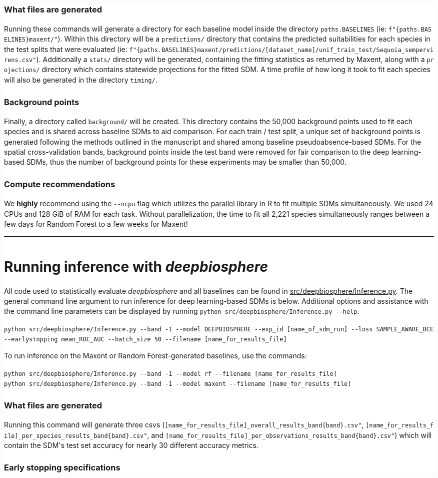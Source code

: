 ### What files are generated
Running these commands will generate a directory for each baseline model inside the directory `paths.BASELINES` (ie: `f"{paths.BASELINES}maxent/"`). Within this directory will be a `predictions/` directory that contains the predicted suitabilities for each species in the test splits that were evaluated (ie: `f"{paths.BASELINES}maxent/predictions/[dataset_name]/unif_train_test/Sequoia_sempervirens.csv"`). Additionally a `stats/` directory will be generated, containing the fitting statistics as returned by Maxent, along with a `projections/` directory which contains statewide projections for the fitted SDM. A time profile of how long it took to fit each species will also be generated in the directory `timing/`. 
### Background points
Finally, a directory called `background/` will be created. This directory contains the 50,000 background points used to fit each species and is shared across baseline SDMs to aid comparison. For each train / test split, a unique set of background points is generated following the methods outlined in the manuscript and shared among baseline pseudoabsence-based SDMs. For the spatial cross-validation bands, background points inside the test band were removed for fair comparison to the deep learning-based SDMs, thus the number of background points for these experiments may be smaller than 50,000.
### Compute recommendations
We **highly** recommend using the `--ncpu` flag which utilizes the [parallel](https://www.rdocumentation.org/packages/parallel/versions/3.6.2) library in R to fit multiple SDMs simultaneously. We used 24 CPUs and 128 GiB of RAM for each task. Without parallelization, the time to fit all 2,221 species simultaneously ranges between a few days for Random Forest to a few weeks for Maxent! 

---

# Running inference with *deepbiosphere*
All code used to statistically evaluate *deepbiosphere* and all baselines can be found in [src/deepbiosphere/Inference.py](src/deepbiosphere/Inference.py). The general command line argument to run inference for deep learning-based SDMs is below.  Additional options and assistance with the command line parameters can be displayed by running `python src/deepbiosphere/Inference.py --help`.

```
python src/deepbiosphere/Inference.py --band -1 --model DEEPBIOSPHERE --exp_id [name_of_sdm_run] --loss SAMPLE_AWARE_BCE --earlystopping mean_ROC_AUC --batch_size 50 --filename [name_for_results_file]
```
To run inference on the Maxent or Random Forest-generated baselines, use the commands:
```
python src/deepbiosphere/Inference.py --band -1 --model rf --filename [name_for_results_file]
python src/deepbiosphere/Inference.py --band -1 --model maxent --filename [name_for_results_file]
```

### What files are generated
Running this command will generate three csvs (`[name_for_results_file]_overall_results_band{band}.csv"`, `[name_for_results_file]_per_species_results_band{band}.csv"`, and `[name_for_results_file]_per_observations_results_band{band}.csv"`) which will contain the SDM's test set accuracy for nearly 30 different accuracy metrics. 

### Early stopping specifications
